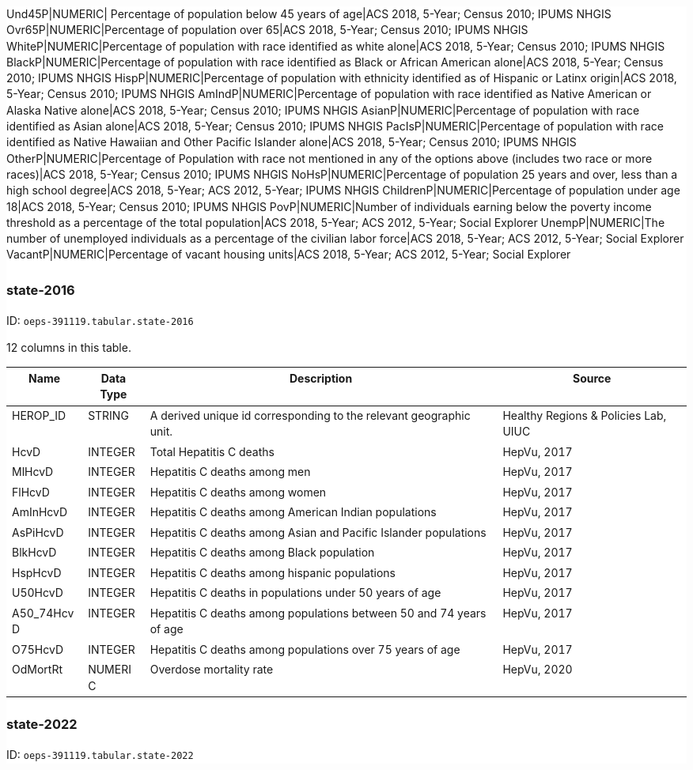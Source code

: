 Und45P|NUMERIC|	Percentage of population below 45 years of age|ACS 2018, 5-Year; Census 2010; IPUMS NHGIS
Ovr65P|NUMERIC|Percentage of population over 65|ACS 2018, 5-Year; Census 2010; IPUMS NHGIS
WhiteP|NUMERIC|Percentage of population with race identified as white alone|ACS 2018, 5-Year; Census 2010; IPUMS NHGIS
BlackP|NUMERIC|Percentage of population with race identified as Black or African American alone|ACS 2018, 5-Year; Census 2010; IPUMS NHGIS
HispP|NUMERIC|Percentage of population with ethnicity identified as of Hispanic or Latinx origin|ACS 2018, 5-Year; Census 2010; IPUMS NHGIS
AmIndP|NUMERIC|Percentage of population with race identified as Native American or Alaska Native alone|ACS 2018, 5-Year; Census 2010; IPUMS NHGIS
AsianP|NUMERIC|Percentage of population with race identified as Asian alone|ACS 2018, 5-Year; Census 2010; IPUMS NHGIS
PacIsP|NUMERIC|Percentage of population with race identified as Native Hawaiian and Other Pacific Islander alone|ACS 2018, 5-Year; Census 2010; IPUMS NHGIS
OtherP|NUMERIC|Percentage of Population with race not mentioned in any of the options above (includes two race or more races)|ACS 2018, 5-Year; Census 2010; IPUMS NHGIS
NoHsP|NUMERIC|Percentage of population 25 years and over, less than a high school degree|ACS 2018, 5-Year; ACS 2012, 5-Year; IPUMS NHGIS
ChildrenP|NUMERIC|Percentage of population under age 18|ACS 2018, 5-Year; Census 2010; IPUMS NHGIS
PovP|NUMERIC|Number of individuals earning below the poverty income threshold as a percentage of the total population|ACS 2018, 5-Year; ACS 2012, 5-Year; Social Explorer
UnempP|NUMERIC|The number of unemployed individuals as a percentage of the civilian labor force|ACS 2018, 5-Year; ACS 2012, 5-Year; Social Explorer
VacantP|NUMERIC|Percentage of vacant housing units|ACS 2018, 5-Year; ACS 2012, 5-Year; Social Explorer

### state-2016

ID: `oeps-391119.tabular.state-2016`

12 columns in this table.

Name|Data Type|Description|Source
-|-|-|-
HEROP_ID|STRING|A derived unique id corresponding to the relevant geographic unit.|Healthy Regions & Policies Lab, UIUC
HcvD|INTEGER|Total Hepatitis C deaths|HepVu, 2017
MlHcvD|INTEGER|Hepatitis C deaths among men|HepVu, 2017
FlHcvD|INTEGER|Hepatitis C deaths among women|HepVu, 2017
AmInHcvD|INTEGER|Hepatitis C deaths among American Indian populations|HepVu, 2017
AsPiHcvD|INTEGER|Hepatitis C deaths among Asian and Pacific Islander populations|HepVu, 2017
BlkHcvD|INTEGER|Hepatitis C deaths among Black population|HepVu, 2017
HspHcvD|INTEGER|Hepatitis C deaths among hispanic populations|HepVu, 2017
U50HcvD|INTEGER|Hepatitis C deaths in populations under 50 years of age|HepVu, 2017
A50_74HcvD|INTEGER|Hepatitis C deaths among populations between 50 and 74 years of age|HepVu, 2017
O75HcvD|INTEGER|Hepatitis C deaths among populations over 75 years of age|HepVu, 2017
OdMortRt|NUMERIC|Overdose mortality rate|HepVu, 2020

### state-2022

ID: `oeps-391119.tabular.state-2022`
